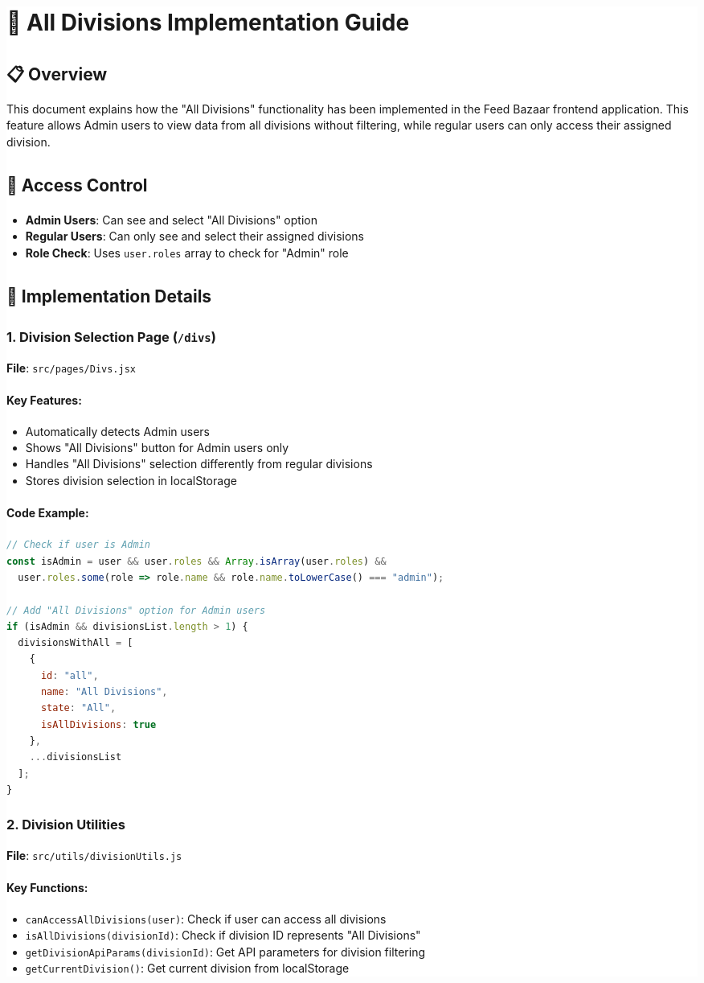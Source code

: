 # 🎯 All Divisions Implementation Guide

## 📋 Overview
This document explains how the "All Divisions" functionality has been implemented in the Feed Bazaar frontend application. This feature allows Admin users to view data from all divisions without filtering, while regular users can only access their assigned division.

## 🔐 Access Control
- **Admin Users**: Can see and select "All Divisions" option
- **Regular Users**: Can only see and select their assigned divisions
- **Role Check**: Uses `user.roles` array to check for "Admin" role

## 🚀 Implementation Details

### 1. Division Selection Page (`/divs`)
**File**: `src/pages/Divs.jsx`

#### Key Features:
- Automatically detects Admin users
- Shows "All Divisions" button for Admin users only
- Handles "All Divisions" selection differently from regular divisions
- Stores division selection in localStorage

#### Code Example:
```javascript
// Check if user is Admin
const isAdmin = user && user.roles && Array.isArray(user.roles) && 
  user.roles.some(role => role.name && role.name.toLowerCase() === "admin");

// Add "All Divisions" option for Admin users
if (isAdmin && divisionsList.length > 1) {
  divisionsWithAll = [
    { 
      id: "all", 
      name: "All Divisions", 
      state: "All", 
      isAllDivisions: true 
    },
    ...divisionsList
  ];
}
```

### 2. Division Utilities
**File**: `src/utils/divisionUtils.js`

#### Key Functions:
- `canAccessAllDivisions(user)`: Check if user can access all divisions
- `isAllDivisions(divisionId)`: Check if division ID represents "All Divisions"
- `getDivisionApiParams(divisionId)`: Get API parameters for division filtering
- `getCurrentDivision()`: Get current division from localStorage
